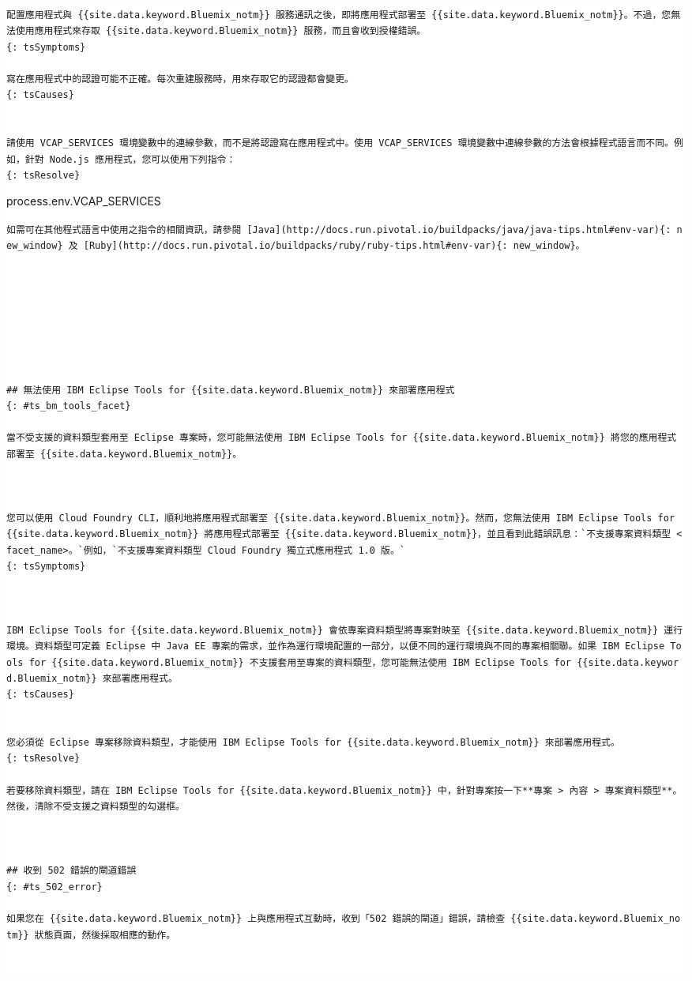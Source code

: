 ```
配置應用程式與 {{site.data.keyword.Bluemix_notm}} 服務通訊之後，即將應用程式部署至 {{site.data.keyword.Bluemix_notm}}。不過，您無法使用應用程式來存取 {{site.data.keyword.Bluemix_notm}} 服務，而且會收到授權錯誤。
{: tsSymptoms}

寫在應用程式中的認證可能不正確。每次重建服務時，用來存取它的認證都會變更。
{: tsCauses}


請使用 VCAP_SERVICES 環境變數中的連線參數，而不是將認證寫在應用程式中。使用 VCAP_SERVICES 環境變數中連線參數的方法會根據程式語言而不同。例如，針對 Node.js 應用程式，您可以使用下列指令：
{: tsResolve}

```
process.env.VCAP_SERVICES
```
如需可在其他程式語言中使用之指令的相關資訊，請參閱 [Java](http://docs.run.pivotal.io/buildpacks/java/java-tips.html#env-var){: new_window} 及 [Ruby](http://docs.run.pivotal.io/buildpacks/ruby/ruby-tips.html#env-var){: new_window}。








## 無法使用 IBM Eclipse Tools for {{site.data.keyword.Bluemix_notm}} 來部署應用程式
{: #ts_bm_tools_facet}

當不受支援的資料類型套用至 Eclipse 專案時，您可能無法使用 IBM Eclipse Tools for {{site.data.keyword.Bluemix_notm}} 將您的應用程式部署至 {{site.data.keyword.Bluemix_notm}}。 

 

您可以使用 Cloud Foundry CLI，順利地將應用程式部署至 {{site.data.keyword.Bluemix_notm}}。然而，您無法使用 IBM Eclipse Tools for {{site.data.keyword.Bluemix_notm}} 將應用程式部署至 {{site.data.keyword.Bluemix_notm}}，並且看到此錯誤訊息：`不支援專案資料類型 <facet_name>。`例如，`不支援專案資料類型 Cloud Foundry 獨立式應用程式 1.0 版。`
{: tsSymptoms}

 

IBM Eclipse Tools for {{site.data.keyword.Bluemix_notm}} 會依專案資料類型將專案對映至 {{site.data.keyword.Bluemix_notm}} 運行環境。資料類型可定義 Eclipse 中 Java EE 專案的需求，並作為運行環境配置的一部分，以便不同的運行環境與不同的專案相關聯。如果 IBM Eclipse Tools for {{site.data.keyword.Bluemix_notm}} 不支援套用至專案的資料類型，您可能無法使用 IBM Eclipse Tools for {{site.data.keyword.Bluemix_notm}} 來部署應用程式。
{: tsCauses}


您必須從 Eclipse 專案移除資料類型，才能使用 IBM Eclipse Tools for {{site.data.keyword.Bluemix_notm}} 來部署應用程式。
{: tsResolve} 

若要移除資料類型，請在 IBM Eclipse Tools for {{site.data.keyword.Bluemix_notm}} 中，針對專案按一下**專案 > 內容 > 專案資料類型**。然後，清除不受支援之資料類型的勾選框。 



## 收到 502 錯誤的閘道錯誤
{: #ts_502_error}

如果您在 {{site.data.keyword.Bluemix_notm}} 上與應用程式互動時，收到「502 錯誤的閘道」錯誤，請檢查 {{site.data.keyword.Bluemix_notm}} 狀態頁面，然後採取相應的動作。

 
```
